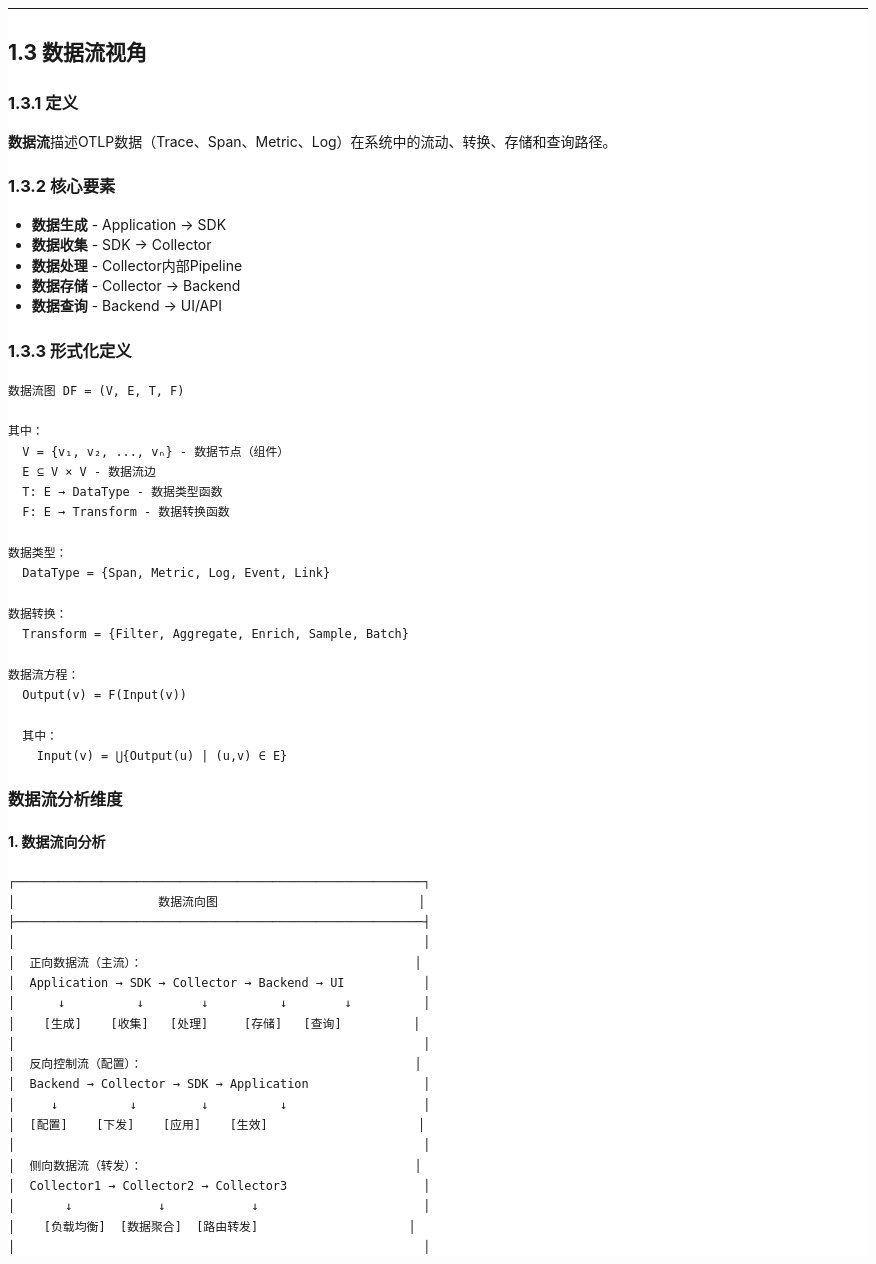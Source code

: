 
---

## 1.3 数据流视角

### 1.3.1 定义

**数据流**描述OTLP数据（Trace、Span、Metric、Log）在系统中的流动、转换、存储和查询路径。

### 1.3.2 核心要素

- **数据生成** - Application → SDK
- **数据收集** - SDK → Collector
- **数据处理** - Collector内部Pipeline
- **数据存储** - Collector → Backend
- **数据查询** - Backend → UI/API

### 1.3.3 形式化定义

```text
数据流图 DF = (V, E, T, F)

其中：
  V = {v₁, v₂, ..., vₙ} - 数据节点（组件）
  E ⊆ V × V - 数据流边
  T: E → DataType - 数据类型函数
  F: E → Transform - 数据转换函数
  
数据类型：
  DataType = {Span, Metric, Log, Event, Link}
  
数据转换：
  Transform = {Filter, Aggregate, Enrich, Sample, Batch}

数据流方程：
  Output(v) = F(Input(v))
  
  其中：
    Input(v) = ⋃{Output(u) | (u,v) ∈ E}
```

### 数据流分析维度

#### 1. 数据流向分析

```text
┌─────────────────────────────────────────────────────────┐
│                    数据流向图                            │
├─────────────────────────────────────────────────────────┤
│                                                         │
│  正向数据流（主流）：                                      │
│  Application → SDK → Collector → Backend → UI           │
│      ↓          ↓        ↓          ↓        ↓          │
│    [生成]    [收集]   [处理]     [存储]   [查询]          │
│                                                         │
│  反向控制流（配置）：                                      │
│  Backend → Collector → SDK → Application                │
│     ↓          ↓         ↓          ↓                   │
│  [配置]    [下发]    [应用]    [生效]                     │
│                                                         │
│  侧向数据流（转发）：                                      │
│  Collector1 → Collector2 → Collector3                   │
│       ↓            ↓            ↓                       │
│    [负载均衡]  [数据聚合]  [路由转发]                     │
│                                                         │
```